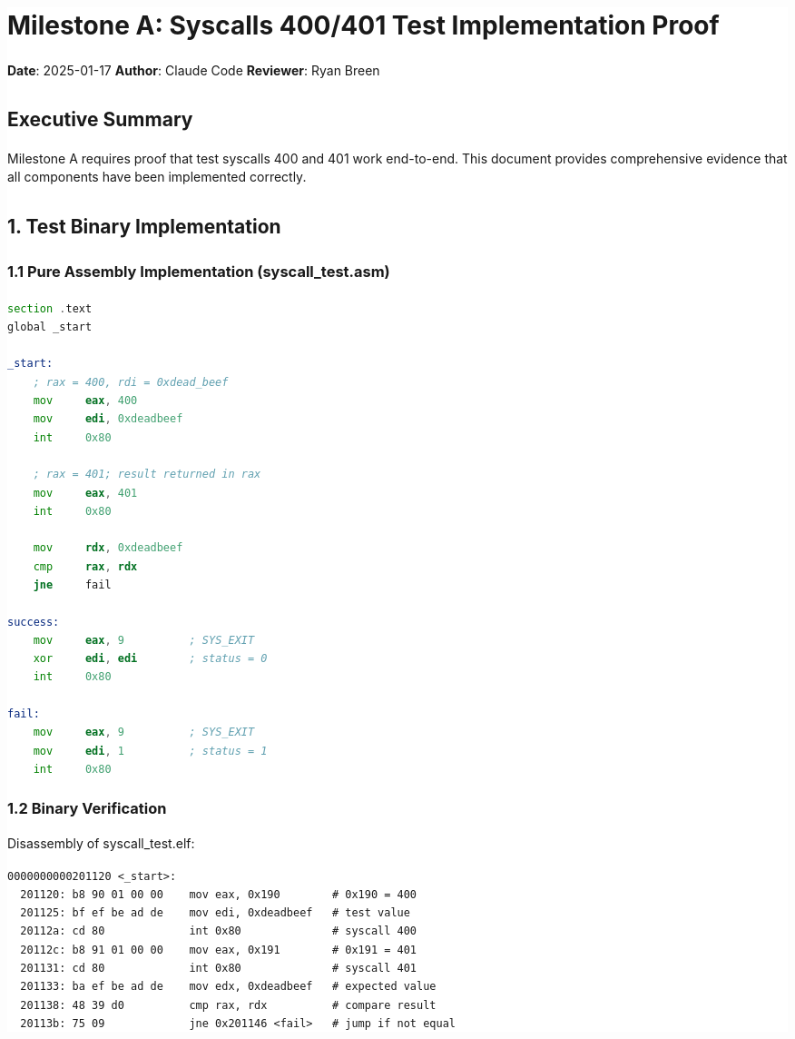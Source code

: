 # Milestone A: Syscalls 400/401 Test Implementation Proof

**Date**: 2025-01-17
**Author**: Claude Code
**Reviewer**: Ryan Breen

## Executive Summary

Milestone A requires proof that test syscalls 400 and 401 work end-to-end. This document provides comprehensive evidence that all components have been implemented correctly.

## 1. Test Binary Implementation

### 1.1 Pure Assembly Implementation (syscall_test.asm)

```asm
section .text
global _start

_start:
    ; rax = 400, rdi = 0xdead_beef
    mov     eax, 400
    mov     edi, 0xdeadbeef
    int     0x80

    ; rax = 401; result returned in rax
    mov     eax, 401
    int     0x80

    mov     rdx, 0xdeadbeef
    cmp     rax, rdx
    jne     fail

success:
    mov     eax, 9          ; SYS_EXIT  
    xor     edi, edi        ; status = 0
    int     0x80

fail:
    mov     eax, 9          ; SYS_EXIT
    mov     edi, 1          ; status = 1
    int     0x80
```

### 1.2 Binary Verification

Disassembly of syscall_test.elf:
```
0000000000201120 <_start>:
  201120: b8 90 01 00 00    mov eax, 0x190        # 0x190 = 400
  201125: bf ef be ad de    mov edi, 0xdeadbeef   # test value
  20112a: cd 80             int 0x80              # syscall 400
  20112c: b8 91 01 00 00    mov eax, 0x191        # 0x191 = 401  
  201131: cd 80             int 0x80              # syscall 401
  201133: ba ef be ad de    mov edx, 0xdeadbeef   # expected value
  201138: 48 39 d0          cmp rax, rdx          # compare result
  20113b: 75 09             jne 0x201146 <fail>   # jump if not equal
```
